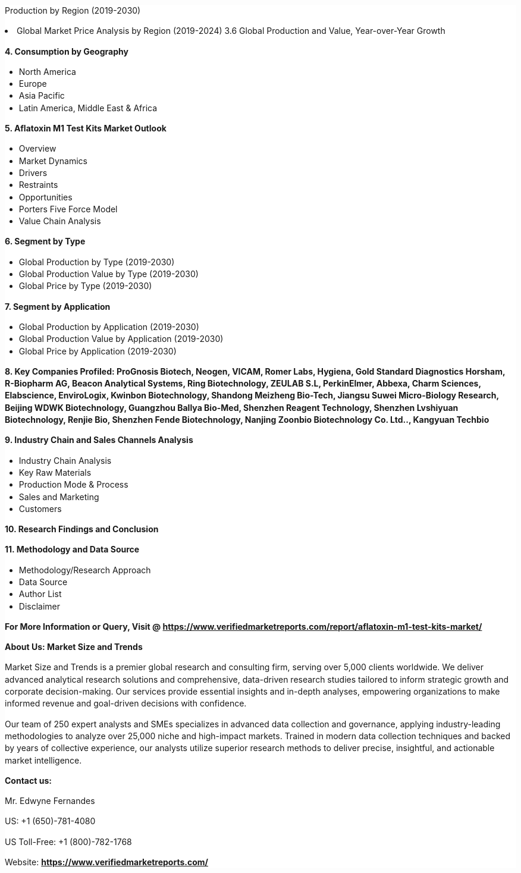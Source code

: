 Production by Region (2019-2030)</li><li>Global Market Price Analysis by Region (2019-2024) 3.6 Global Production and Value, Year-over-Year Growth</li></ul><p><strong>4. Consumption by Geography</strong></p><ul> <li>North America</li> <li>Europe</li> <li>Asia Pacific</li> <li>Latin America, Middle East &amp; Africa</li></ul><p><strong>5. Aflatoxin M1 Test Kits Market Outlook</strong></p><ul><li>Overview</li><li>Market Dynamics</li><li>Drivers</li><li>Restraints</li><li>Opportunities</li><li>Porters Five Force Model</li><li>Value Chain Analysis&nbsp;</li></ul><p><strong>6. Segment by Type</strong></p><ul><li>Global Production by Type (2019-2030)</li><li>Global Production Value by Type (2019-2030)</li><li>Global Price by Type (2019-2030)</li></ul><p><strong>7. Segment by Application</strong></p><ul><li>Global Production by Application (2019-2030)</li><li>Global Production Value by Application (2019-2030)</li><li>Global Price by Application (2019-2030)</li></ul><p><strong>8. Key Companies Profiled: ProGnosis Biotech, Neogen, VICAM, Romer Labs, Hygiena, Gold Standard Diagnostics Horsham, R-Biopharm AG, Beacon Analytical Systems, Ring Biotechnology, ZEULAB S.L, PerkinElmer, Abbexa, Charm Sciences, Elabscience, EnviroLogix, Kwinbon Biotechnology, Shandong Meizheng Bio-Tech, Jiangsu Suwei Micro-Biology Research, Beijing WDWK Biotechnology, Guangzhou Ballya Bio-Med, Shenzhen Reagent Technology, Shenzhen Lvshiyuan Biotechnology, Renjie Bio, Shenzhen Fende Biotechnology, Nanjing Zoonbio Biotechnology Co. Ltd.., Kangyuan Techbio</strong></p><p><strong>9. Industry Chain and Sales Channels Analysis</strong></p><ul><li>Industry Chain Analysis</li><li>Key Raw Materials</li><li>Production Mode &amp; Process</li><li>Sales and Marketing</li><li>Customers</li></ul><p><strong>10. Research Findings and Conclusion</strong></p><p><strong>11. Methodology and Data Source</strong></p><ul><li>Methodology/Research Approach</li><li>Data Source</li><li>Author List</li><li>Disclaimer</li></ul></p><p><strong>For More Information or Query, Visit @ <a href="https://www.verifiedmarketreports.com/report/aflatoxin-m1-test-kits-market/">https://www.verifiedmarketreports.com/report/aflatoxin-m1-test-kits-market/</a></strong></p><p><strong>About Us: Market Size and Trends</strong></p><p>Market Size and Trends is a premier global research and consulting firm, serving over 5,000 clients worldwide. We deliver advanced analytical research solutions and comprehensive, data-driven research studies tailored to inform strategic growth and corporate decision-making. Our services provide essential insights and in-depth analyses, empowering organizations to make informed revenue and goal-driven decisions with confidence.</p><p>Our team of 250 expert analysts and SMEs specializes in advanced data collection and governance, applying industry-leading methodologies to analyze over 25,000 niche and high-impact markets. Trained in modern data collection techniques and backed by years of collective experience, our analysts utilize superior research methods to deliver precise, insightful, and actionable market intelligence.</p><p><strong>Contact us:</strong></p><p>Mr. Edwyne Fernandes</p><p>US: +1 (650)-781-4080</p><p>US Toll-Free: +1 (800)-782-1768</p><p>Website: <strong><a href="https://www.verifiedmarketreports.com/">https://www.verifiedmarketreports.com/</a></strong></p>
